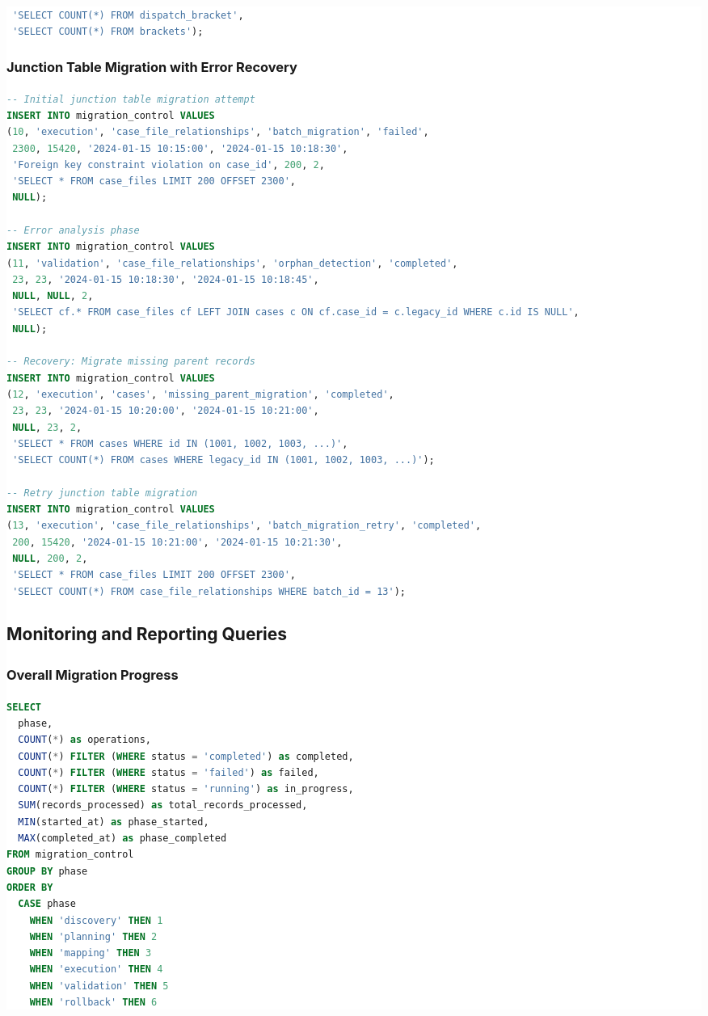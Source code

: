 ```sql
 'SELECT COUNT(*) FROM dispatch_bracket',
 'SELECT COUNT(*) FROM brackets');
```

### Junction Table Migration with Error Recovery

```sql
-- Initial junction table migration attempt
INSERT INTO migration_control VALUES
(10, 'execution', 'case_file_relationships', 'batch_migration', 'failed',
 2300, 15420, '2024-01-15 10:15:00', '2024-01-15 10:18:30',
 'Foreign key constraint violation on case_id', 200, 2,
 'SELECT * FROM case_files LIMIT 200 OFFSET 2300',
 NULL);

-- Error analysis phase
INSERT INTO migration_control VALUES
(11, 'validation', 'case_file_relationships', 'orphan_detection', 'completed',
 23, 23, '2024-01-15 10:18:30', '2024-01-15 10:18:45',
 NULL, NULL, 2,
 'SELECT cf.* FROM case_files cf LEFT JOIN cases c ON cf.case_id = c.legacy_id WHERE c.id IS NULL',
 NULL);

-- Recovery: Migrate missing parent records
INSERT INTO migration_control VALUES
(12, 'execution', 'cases', 'missing_parent_migration', 'completed',
 23, 23, '2024-01-15 10:20:00', '2024-01-15 10:21:00',
 NULL, 23, 2,
 'SELECT * FROM cases WHERE id IN (1001, 1002, 1003, ...)',
 'SELECT COUNT(*) FROM cases WHERE legacy_id IN (1001, 1002, 1003, ...)');

-- Retry junction table migration
INSERT INTO migration_control VALUES
(13, 'execution', 'case_file_relationships', 'batch_migration_retry', 'completed',
 200, 15420, '2024-01-15 10:21:00', '2024-01-15 10:21:30',
 NULL, 200, 2,
 'SELECT * FROM case_files LIMIT 200 OFFSET 2300',
 'SELECT COUNT(*) FROM case_file_relationships WHERE batch_id = 13');
```

## Monitoring and Reporting Queries

### Overall Migration Progress
```sql
SELECT 
  phase,
  COUNT(*) as operations,
  COUNT(*) FILTER (WHERE status = 'completed') as completed,
  COUNT(*) FILTER (WHERE status = 'failed') as failed,
  COUNT(*) FILTER (WHERE status = 'running') as in_progress,
  SUM(records_processed) as total_records_processed,
  MIN(started_at) as phase_started,
  MAX(completed_at) as phase_completed
FROM migration_control
GROUP BY phase
ORDER BY 
  CASE phase 
    WHEN 'discovery' THEN 1
    WHEN 'planning' THEN 2 
    WHEN 'mapping' THEN 3
    WHEN 'execution' THEN 4
    WHEN 'validation' THEN 5
    WHEN 'rollback' THEN 6
```